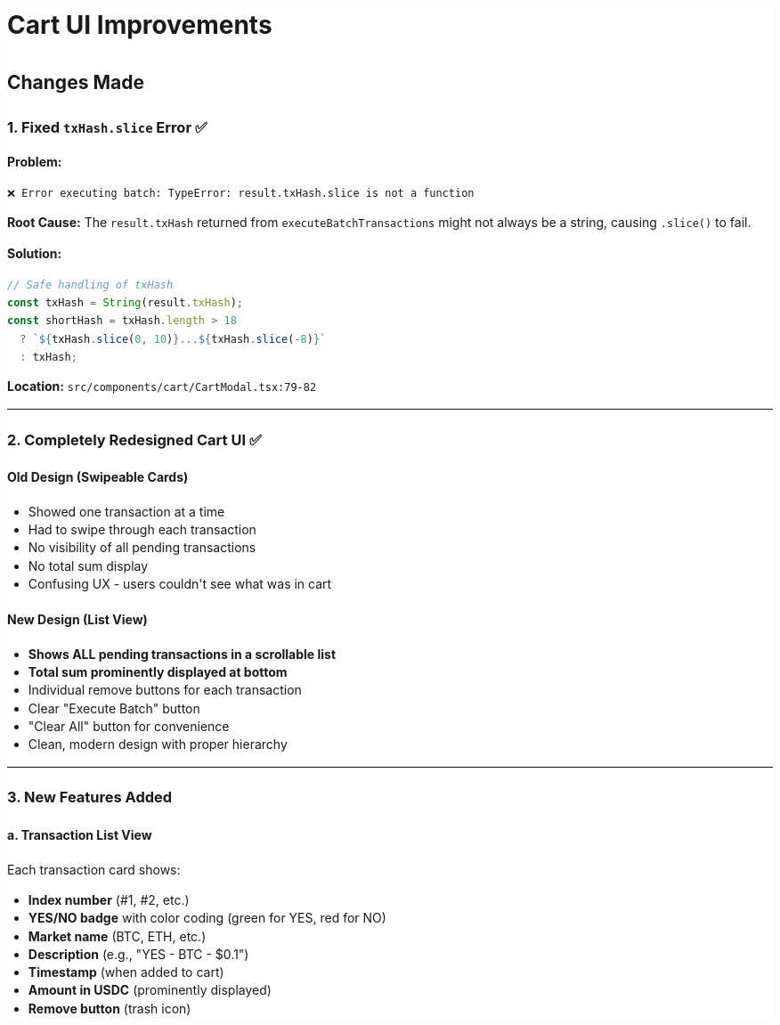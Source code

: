 # Cart UI Improvements

## Changes Made

### 1. Fixed `txHash.slice` Error ✅

**Problem:**
```
❌ Error executing batch: TypeError: result.txHash.slice is not a function
```

**Root Cause:**
The `result.txHash` returned from `executeBatchTransactions` might not always be a string, causing `.slice()` to fail.

**Solution:**
```typescript
// Safe handling of txHash
const txHash = String(result.txHash);
const shortHash = txHash.length > 18
  ? `${txHash.slice(0, 10)}...${txHash.slice(-8)}`
  : txHash;
```

**Location:** `src/components/cart/CartModal.tsx:79-82`

---

### 2. Completely Redesigned Cart UI ✅

#### Old Design (Swipeable Cards)
- Showed one transaction at a time
- Had to swipe through each transaction
- No visibility of all pending transactions
- No total sum display
- Confusing UX - users couldn't see what was in cart

#### New Design (List View)
- **Shows ALL pending transactions in a scrollable list**
- **Total sum prominently displayed at bottom**
- Individual remove buttons for each transaction
- Clear "Execute Batch" button
- "Clear All" button for convenience
- Clean, modern design with proper hierarchy

---

### 3. New Features Added

#### a. Transaction List View
Each transaction card shows:
- **Index number** (#1, #2, etc.)
- **YES/NO badge** with color coding (green for YES, red for NO)
- **Market name** (BTC, ETH, etc.)
- **Description** (e.g., "YES - BTC - $0.1")
- **Timestamp** (when added to cart)
- **Amount in USDC** (prominently displayed)
- **Remove button** (trash icon)
